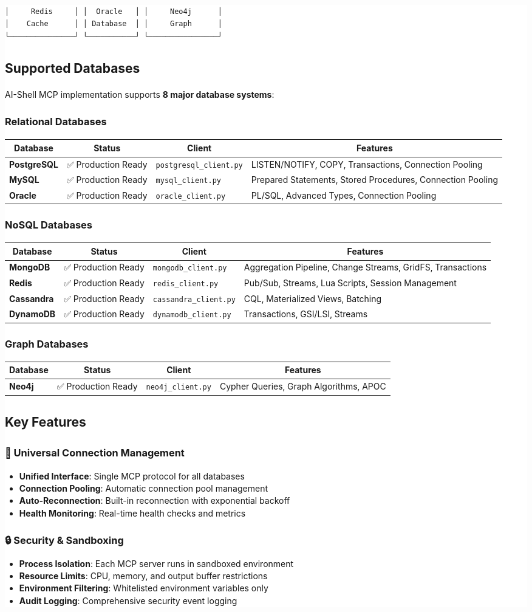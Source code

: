 ```
│     Redis     │ │  Oracle   │ │     Neo4j      │
│    Cache      │ │ Database  │ │     Graph      │
└───────────────┘ └───────────┘ └────────────────┘
```

## Supported Databases

AI-Shell MCP implementation supports **8 major database systems**:

### Relational Databases

| Database | Status | Client | Features |
|----------|--------|--------|----------|
| **PostgreSQL** | ✅ Production Ready | `postgresql_client.py` | LISTEN/NOTIFY, COPY, Transactions, Connection Pooling |
| **MySQL** | ✅ Production Ready | `mysql_client.py` | Prepared Statements, Stored Procedures, Connection Pooling |
| **Oracle** | ✅ Production Ready | `oracle_client.py` | PL/SQL, Advanced Types, Connection Pooling |

### NoSQL Databases

| Database | Status | Client | Features |
|----------|--------|--------|----------|
| **MongoDB** | ✅ Production Ready | `mongodb_client.py` | Aggregation Pipeline, Change Streams, GridFS, Transactions |
| **Redis** | ✅ Production Ready | `redis_client.py` | Pub/Sub, Streams, Lua Scripts, Session Management |
| **Cassandra** | ✅ Production Ready | `cassandra_client.py` | CQL, Materialized Views, Batching |
| **DynamoDB** | ✅ Production Ready | `dynamodb_client.py` | Transactions, GSI/LSI, Streams |

### Graph Databases

| Database | Status | Client | Features |
|----------|--------|--------|----------|
| **Neo4j** | ✅ Production Ready | `neo4j_client.py` | Cypher Queries, Graph Algorithms, APOC |

## Key Features

### 🔌 Universal Connection Management
- **Unified Interface**: Single MCP protocol for all databases
- **Connection Pooling**: Automatic connection pool management
- **Auto-Reconnection**: Built-in reconnection with exponential backoff
- **Health Monitoring**: Real-time health checks and metrics

### 🔒 Security & Sandboxing
- **Process Isolation**: Each MCP server runs in sandboxed environment
- **Resource Limits**: CPU, memory, and output buffer restrictions
- **Environment Filtering**: Whitelisted environment variables only
- **Audit Logging**: Comprehensive security event logging
